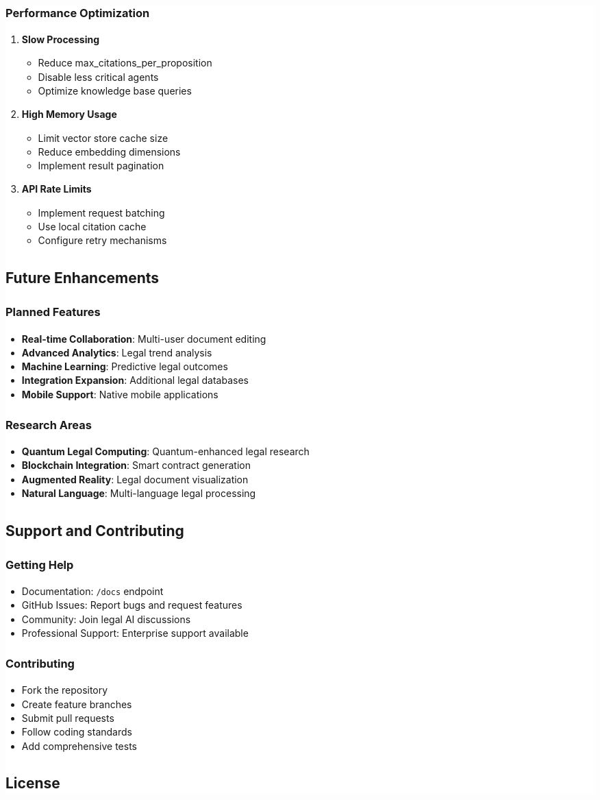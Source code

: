 ### Performance Optimization

1. **Slow Processing**
   - Reduce max_citations_per_proposition
   - Disable less critical agents
   - Optimize knowledge base queries

2. **High Memory Usage**
   - Limit vector store cache size
   - Reduce embedding dimensions
   - Implement result pagination

3. **API Rate Limits**
   - Implement request batching
   - Use local citation cache
   - Configure retry mechanisms

## Future Enhancements

### Planned Features
- **Real-time Collaboration**: Multi-user document editing
- **Advanced Analytics**: Legal trend analysis
- **Machine Learning**: Predictive legal outcomes
- **Integration Expansion**: Additional legal databases
- **Mobile Support**: Native mobile applications

### Research Areas
- **Quantum Legal Computing**: Quantum-enhanced legal research
- **Blockchain Integration**: Smart contract generation
- **Augmented Reality**: Legal document visualization
- **Natural Language**: Multi-language legal processing

## Support and Contributing

### Getting Help
- Documentation: `/docs` endpoint
- GitHub Issues: Report bugs and request features
- Community: Join legal AI discussions
- Professional Support: Enterprise support available

### Contributing
- Fork the repository
- Create feature branches
- Submit pull requests
- Follow coding standards
- Add comprehensive tests

## License
